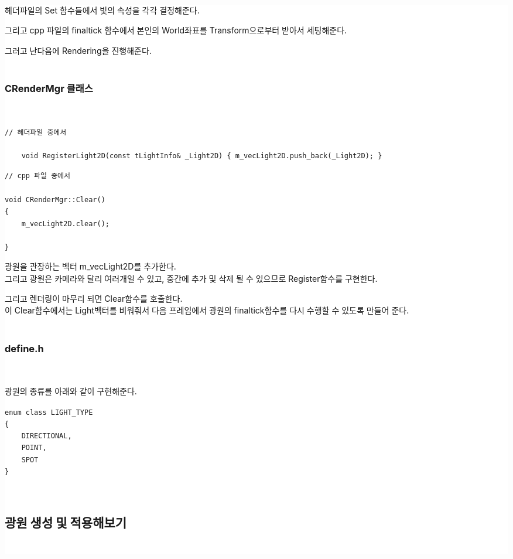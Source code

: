 

헤더파일의 Set 함수들에서 빛의 속성을 각각 결정해준다.<Br/>

그리고 cpp 파일의 finaltick 함수에서 본인의 World좌표를 Transform으로부터 받아서 세팅해준다.<br/>

그러고 난다음에 Rendering을 진행해준다.<br/>
<Br/>

### CRenderMgr 클래스<br/>
<Br/>

```
// 헤더파일 중에서

    void RegisterLight2D(const tLightInfo& _Light2D) { m_vecLight2D.push_back(_Light2D); }

```

```
// cpp 파일 중에서

void CRenderMgr::Clear()
{
    m_vecLight2D.clear();

}

```

광원을 관장하는 벡터 m_vecLight2D를 추가한다.<br/>
그리고 광원은 카메라와 달리 여러개일 수 있고, 중간에 추가 및 삭제 될 수 있으므로 Register함수를 구현한다.<br/>

그리고 렌더링이 마무리 되면 Clear함수를 호출한다.<br/>
이 Clear함수에서는 Light벡터를 비워줘서 다음 프레임에서 광원의 finaltick함수를 다시 수행할 수 있도록 만들어 준다.<br/>
<br/>

### define.h<br/>
<br/>

광원의 종류를 아래와 같이 구현해준다.
```
enum class LIGHT_TYPE
{
    DIRECTIONAL,
    POINT, 
    SPOT
}

```

<br/>

## 광원 생성 및 적용해보기<br/>
<Br/>
